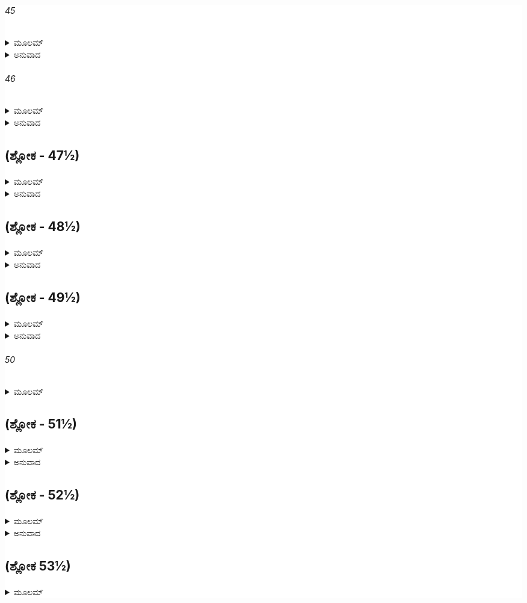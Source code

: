 ###### 45


<details><summary>ಮೂಲಮ್</summary></details>

<details><summary>ಅನುವಾದ</summary></details>

###### 46


<details><summary>ಮೂಲಮ್</summary></details>

<details><summary>ಅನುವಾದ</summary></details>

## (ಶ್ಲೋಕ - 47½)


<details><summary>ಮೂಲಮ್</summary></details>

<details><summary>ಅನುವಾದ</summary></details>

## (ಶ್ಲೋಕ - 48½)


<details><summary>ಮೂಲಮ್</summary></details>

<details><summary>ಅನುವಾದ</summary></details>

## (ಶ್ಲೋಕ - 49½)


<details><summary>ಮೂಲಮ್</summary></details>

<details><summary>ಅನುವಾದ</summary></details>

###### 50


<details><summary>ಮೂಲಮ್</summary></details>

## (ಶ್ಲೋಕ - 51½)


<details><summary>ಮೂಲಮ್</summary></details>

<details><summary>ಅನುವಾದ</summary></details>

## (ಶ್ಲೋಕ - 52½)


<details><summary>ಮೂಲಮ್</summary></details>

<details><summary>ಅನುವಾದ</summary></details>

## (ಶ್ಲೋಕ 53½)


<details><summary>ಮೂಲಮ್</summary></details>
